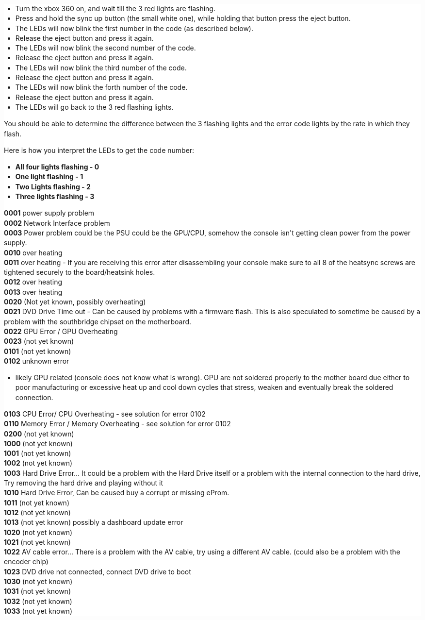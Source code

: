 * Turn the xbox 360 on, and wait till the 3 red lights are flashing.
* Press and hold the sync up button (the small white one), while holding that button press the eject button.
* The LEDs will now blink the first number in the code (as described below).
* Release the eject button and press it again.
* The LEDs will now blink the second number of the code.
* Release the eject button and press it again.
* The LEDs will now blink the third number of the code.
* Release the eject button and press it again.
* The LEDs will now blink the forth number of the code.
* Release the eject button and press it again.
* The LEDs will go back to the 3 red flashing lights.

You should be able to determine the difference between the 3 flashing lights and the error code lights by the rate in which they flash.  
  
Here is how you interpret the LEDs to get the code number:

* **All four lights flashing - 0**
* **One light flashing - 1**
* **Two Lights flashing - 2**
* **Three lights flashing - 3**

**0001** power supply problem  
**0002** Network Interface problem  
**0003** Power problem could be the PSU could be the GPU/CPU, somehow the console isn't getting clean power from the power supply.  
**0010** over heating  
**0011** over heating - If you are receiving this error after disassembling your console make sure to all 8 of the heatsync screws are tightened securely to the board/heatsink holes.  
**0012** over heating  
**0013** over heating  
**0020** (Not yet known, possibly overheating)  
**0021** DVD Drive Time out - Can be caused by problems with a firmware flash. This is also speculated to sometime be caused by a problem with the southbridge chipset on the motherboard.  
**0022** GPU Error / GPU Overheating  
**0023** (not yet known)  
**0101** (not yet known)  
**0102** unknown error

* likely GPU related (console does not know what is wrong). GPU are not soldered properly to the mother board due either to poor manufacturing or excessive heat up and cool down cycles that stress, weaken and eventually break the soldered connection.

**0103** CPU Error/ CPU Overheating - see solution for error 0102  
**0110** Memory Error / Memory Overheating - see solution for error 0102  
**0200** (not yet known)  
**1000** (not yet known)  
**1001** (not yet known)  
**1002** (not yet known)  
**1003** Hard Drive Error... It could be a problem with the Hard Drive itself or a problem with the internal connection to the hard drive, Try removing the hard drive and playing without it  
**1010** Hard Drive Error, Can be caused buy a corrupt or missing eProm.  
**1011** (not yet known)  
**1012** (not yet known)  
**1013** (not yet known) possibly a dashboard update error  
**1020** (not yet known)  
**1021** (not yet known)  
**1022** AV cable error... There is a problem with the AV cable, try using a different AV cable. (could also be a problem with the encoder chip)  
**1023** DVD drive not connected, connect DVD drive to boot  
**1030** (not yet known)  
**1031** (not yet known)  
**1032** (not yet known)  
**1033** (not yet known)  